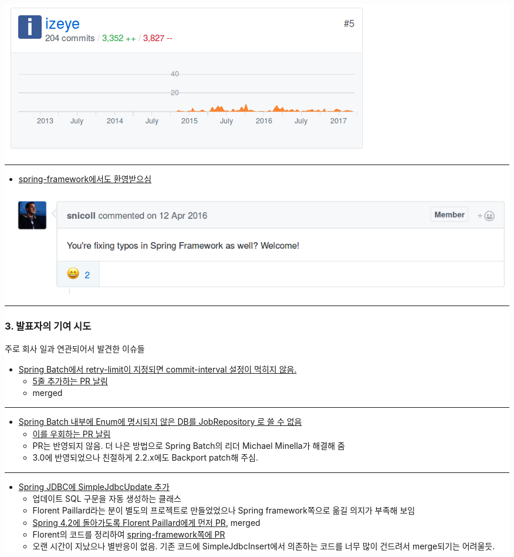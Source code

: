 ![](assets/spring-camp-keynote-f7fc7.png)

---

- [spring-framework에서도 환영받으심](https://github.com/spring-projects/spring-framework/pull/1030#issuecomment-208724922)

![](assets/spring-camp-keynote-f336f.png)

---

### 3. 발표자의 기여 시도
주로 회사 일과 연관되어서 발견한 이슈들

- [Spring Batch에서 retry-limit이 지정되면 commit-interval 설정이 먹히지 않음.](https://jira.spring.io/browse/BATCH-2096)
	- [5줄 추가하는 PR 날림](https://github.com/spring-projects/spring-batch/pull/227)
	- merged

---

- [Spring Batch 내부에 Enum에 명시되지 않은 DB를 JobRepository 로 쓸 수 없음](https://jira.spring.io/browse/BATCH-2175)
	- [이를 우회하는 PR 날림](https://github.com/spring-projects/spring-batch/pull/277)
	- PR는 반영되지 않음. 더 나은 방법으로 Spring Batch의 리더 Michael Minella가 해결해 줌
	- 3.0에 반영되었으나 친절하게 2.2.x에도 Backport patch해 주심.

---

- [Spring JDBC에 SimpleJdbcUpdate 추가](https://jira.spring.io/browse/SPR-4691)
	- 업데이트 SQL 구문을 자동 생성하는 클래스
	- Florent Paillard라는 분이 별도의 프로젝트로 만들었었으나 Spring framework쪽으로 옮길 의지가 부족해 보임
	- [Spring 4.2에 돌아가도록 Florent Paillard에게 먼저 PR](https://github.com/florentp/spring-simplejdbcupdate/pull/3), merged
	- Florent의 코드를 정리하여  [spring-framework쪽에 PR](https://github.com/spring-projects/spring-framework/pull/1075)
	- 오랜 시간이 지났으나 별반응이 없음. 기존 코드에 SimpleJdbcInsert에서 의존하는 코드를 너무 많이 건드려서 merge되기는 어려울듯.
